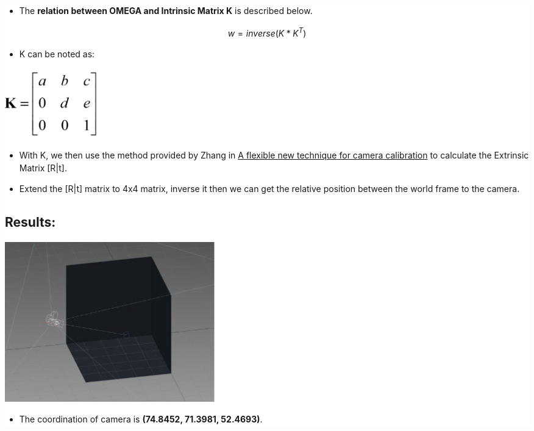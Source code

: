 - The **relation between OMEGA and Intrinsic Matrix K** is described below. 

```math # camera model
w = inverse(K*K^T)
```

- K can be noted as:

<img src="https://github.com/CP-TSAI/Computer-Vision/raw/master/cv_pic/k.png" width="18%" height="18%">

- With K, we then use the method provided by Zhang in [A flexible new technique for camera calibration](http://ieeexplore.ieee.org/document/888718/) to calculate the Extrinsic Matrix [R|t]. 

- Extend the [R|t] matrix to  4x4 matrix, inverse it then we can get the relative position between the world frame to the camera. 


## Results:
<img src="https://github.com/CP-TSAI/Computer-Vision/raw/master/cv_pic/camera_relative.png" width="40%" height="40%"> 

- The coordination of camera is **(74.8452, 71.3981, 52.4693)**.

